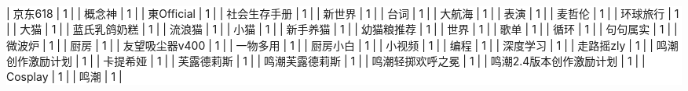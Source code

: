 | 京东618 | 1 |
| 概念神 | 1 |
| 東Official | 1 |
| 社会生存手册 | 1 |
| 新世界 | 1 |
| 台词 | 1 |
| 大航海 | 1 |
| 表演 | 1 |
| 麦哲伦 | 1 |
| 环球旅行 | 1 |
| 大猫 | 1 |
| 蓝氏乳鸽奶糕 | 1 |
| 流浪猫 | 1 |
| 小猫 | 1 |
| 新手养猫 | 1 |
| 幼猫粮推荐 | 1 |
| 世界 | 1 |
| 歌单 | 1 |
| 循环 | 1 |
| 句句属实 | 1 |
| 微波炉 | 1 |
| 厨房 | 1 |
| 友望吸尘器v400 | 1 |
| 一物多用 | 1 |
| 厨房小白 | 1 |
| 小视频 | 1 |
| 编程 | 1 |
| 深度学习 | 1 |
| 走路摇zly | 1 |
| 鸣潮创作激励计划 | 1 |
| 卡提希娅 | 1 |
| 芙露德莉斯 | 1 |
| 鸣潮芙露德莉斯 | 1 |
| 鸣潮轻掷欢呼之冕 | 1 |
| 鸣潮2.4版本创作激励计划 | 1 |
| Cosplay | 1 |
| 鸣潮 | 1 |